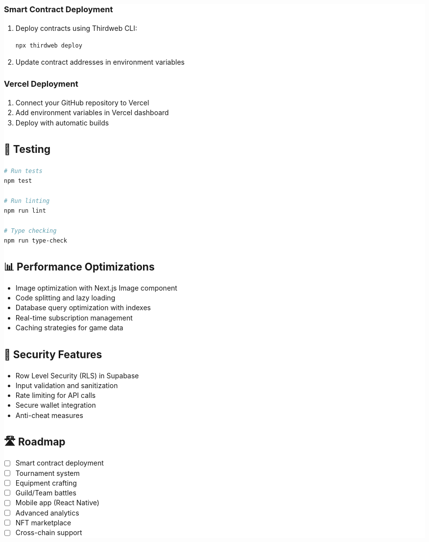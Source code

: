 ### Smart Contract Deployment

1. Deploy contracts using Thirdweb CLI:
   ```bash
   npx thirdweb deploy
   ```

2. Update contract addresses in environment variables

### Vercel Deployment

1. Connect your GitHub repository to Vercel
2. Add environment variables in Vercel dashboard
3. Deploy with automatic builds

## 🧪 Testing

```bash
# Run tests
npm test

# Run linting
npm run lint

# Type checking
npm run type-check
```

## 📊 Performance Optimizations

- Image optimization with Next.js Image component
- Code splitting and lazy loading
- Database query optimization with indexes
- Real-time subscription management
- Caching strategies for game data

## 🔐 Security Features

- Row Level Security (RLS) in Supabase
- Input validation and sanitization
- Rate limiting for API calls
- Secure wallet integration
- Anti-cheat measures

## 🛣 Roadmap

- [ ] Smart contract deployment
- [ ] Tournament system
- [ ] Equipment crafting
- [ ] Guild/Team battles
- [ ] Mobile app (React Native)
- [ ] Advanced analytics
- [ ] NFT marketplace
- [ ] Cross-chain support
